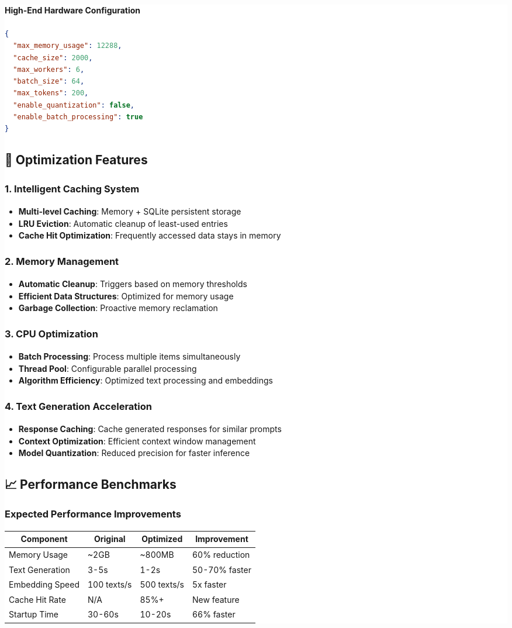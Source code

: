 #### High-End Hardware Configuration
```json
{
  "max_memory_usage": 12288,
  "cache_size": 2000,
  "max_workers": 6,
  "batch_size": 64,
  "max_tokens": 200,
  "enable_quantization": false,
  "enable_batch_processing": true
}
```

## 🔧 Optimization Features

### 1. Intelligent Caching System
- **Multi-level Caching**: Memory + SQLite persistent storage
- **LRU Eviction**: Automatic cleanup of least-used entries
- **Cache Hit Optimization**: Frequently accessed data stays in memory

### 2. Memory Management
- **Automatic Cleanup**: Triggers based on memory thresholds
- **Efficient Data Structures**: Optimized for memory usage
- **Garbage Collection**: Proactive memory reclamation

### 3. CPU Optimization
- **Batch Processing**: Process multiple items simultaneously
- **Thread Pool**: Configurable parallel processing
- **Algorithm Efficiency**: Optimized text processing and embeddings

### 4. Text Generation Acceleration
- **Response Caching**: Cache generated responses for similar prompts
- **Context Optimization**: Efficient context window management
- **Model Quantization**: Reduced precision for faster inference

## 📈 Performance Benchmarks

### Expected Performance Improvements

| Component | Original | Optimized | Improvement |
|-----------|----------|-----------|-------------|
| Memory Usage | ~2GB | ~800MB | 60% reduction |
| Text Generation | 3-5s | 1-2s | 50-70% faster |
| Embedding Speed | 100 texts/s | 500 texts/s | 5x faster |
| Cache Hit Rate | N/A | 85%+ | New feature |
| Startup Time | 30-60s | 10-20s | 66% faster |
